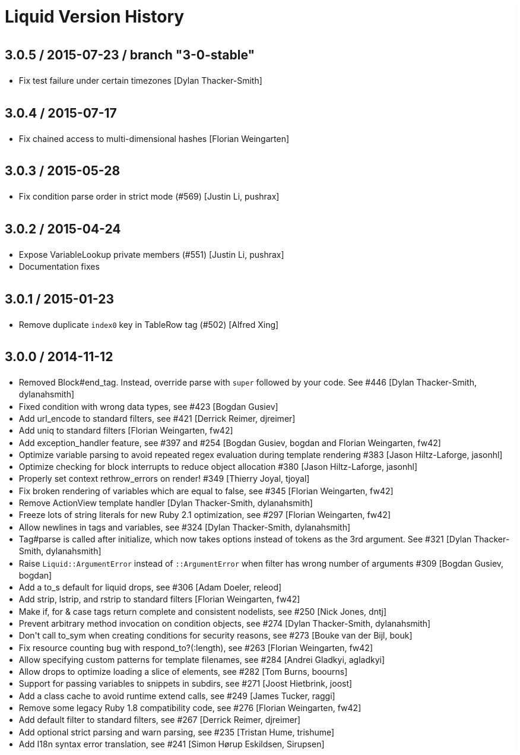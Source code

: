 # Liquid Version History

## 3.0.5 / 2015-07-23 / branch "3-0-stable"

* Fix test failure under certain timezones [Dylan Thacker-Smith]

## 3.0.4 / 2015-07-17

* Fix chained access to multi-dimensional hashes [Florian Weingarten]

## 3.0.3 / 2015-05-28

* Fix condition parse order in strict mode (#569) [Justin Li, pushrax]

## 3.0.2 / 2015-04-24

* Expose VariableLookup private members (#551) [Justin Li, pushrax]
* Documentation fixes

## 3.0.1 / 2015-01-23

* Remove duplicate `index0` key in TableRow tag (#502) [Alfred Xing]

## 3.0.0 / 2014-11-12

* Removed Block#end_tag. Instead, override parse with `super` followed by your code. See #446 [Dylan Thacker-Smith, dylanahsmith]
* Fixed condition with wrong data types, see #423 [Bogdan Gusiev]
* Add url_encode to standard filters, see #421 [Derrick Reimer, djreimer]
* Add uniq to standard filters [Florian Weingarten, fw42]
* Add exception_handler feature, see #397 and #254 [Bogdan Gusiev, bogdan and Florian Weingarten, fw42]
* Optimize variable parsing to avoid repeated regex evaluation during template rendering #383 [Jason Hiltz-Laforge, jasonhl]
* Optimize checking for block interrupts to reduce object allocation #380 [Jason Hiltz-Laforge, jasonhl] 
* Properly set context rethrow_errors on render! #349 [Thierry Joyal, tjoyal]
* Fix broken rendering of variables which are equal to false, see #345 [Florian Weingarten, fw42]
* Remove ActionView template handler [Dylan Thacker-Smith, dylanahsmith]
* Freeze lots of string literals for new Ruby 2.1 optimization, see #297 [Florian Weingarten, fw42]
* Allow newlines in tags and variables, see #324 [Dylan Thacker-Smith, dylanahsmith]
* Tag#parse is called after initialize, which now takes options instead of tokens as the 3rd argument. See #321 [Dylan Thacker-Smith, dylanahsmith]
* Raise `Liquid::ArgumentError` instead of `::ArgumentError` when filter has wrong number of arguments #309 [Bogdan Gusiev, bogdan]
* Add a to_s default for liquid drops, see #306 [Adam Doeler, releod]
* Add strip, lstrip, and rstrip to standard filters [Florian Weingarten, fw42]
* Make if, for & case tags return complete and consistent nodelists, see #250 [Nick Jones, dntj]
* Prevent arbitrary method invocation on condition objects, see #274 [Dylan Thacker-Smith, dylanahsmith]
* Don't call to_sym when creating conditions for security reasons, see #273 [Bouke van der Bijl, bouk]
* Fix resource counting bug with respond_to?(:length), see #263 [Florian Weingarten, fw42]
* Allow specifying custom patterns for template filenames, see #284 [Andrei Gladkyi, agladkyi]
* Allow drops to optimize loading a slice of elements, see #282 [Tom Burns, boourns]
* Support for passing variables to snippets in subdirs, see #271 [Joost Hietbrink, joost]
* Add a class cache to avoid runtime extend calls, see #249 [James Tucker, raggi]
* Remove some legacy Ruby 1.8 compatibility code, see #276 [Florian Weingarten, fw42]
* Add default filter to standard filters, see #267 [Derrick Reimer, djreimer]
* Add optional strict parsing and warn parsing, see #235 [Tristan Hume, trishume]
* Add I18n syntax error translation, see #241 [Simon Hørup Eskildsen, Sirupsen]